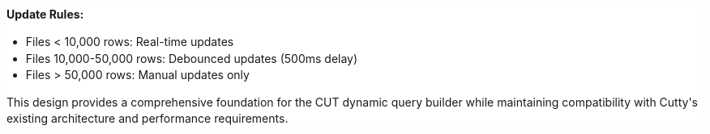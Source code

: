 **Update Rules:**
- Files < 10,000 rows: Real-time updates
- Files 10,000-50,000 rows: Debounced updates (500ms delay)
- Files > 50,000 rows: Manual updates only

This design provides a comprehensive foundation for the CUT dynamic query builder while maintaining compatibility with Cutty's existing architecture and performance requirements.